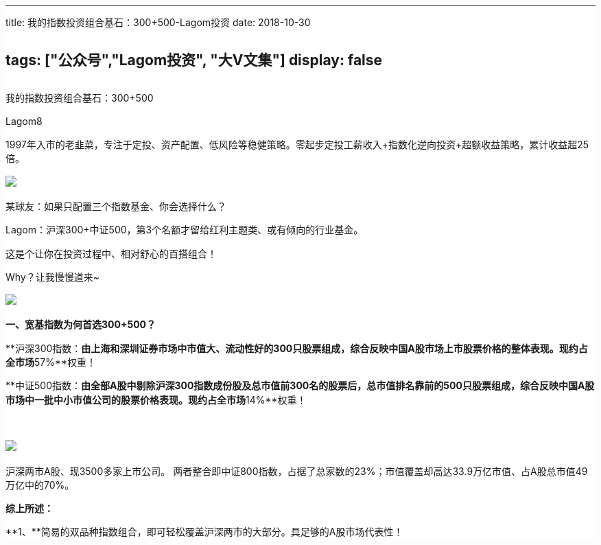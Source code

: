 
---
title:   我的指数投资组合基石：300+500-Lagom投资
date: 2018-10-30

tags: ["公众号","Lagom投资", "大V文集"]
display: false
---


## 



我的指数投资组合基石：300+500




Lagom8




1997年入市的老韭菜，专注于定投、资产配置、低风险等稳健策略。零起步定投工薪收入+指数化逆向投资+超额收益策略，累计收益超25倍。




<img class="" data-copyright="0" data-ratio="0.05776173285198556" data-s="300,640" src="https://mmbiz.qpic.cn/mmbiz_png/ZB4WjgjLjJW3KtDibicU3BB1HNQ9lDS2M5oGRnchkNPRzYsc0Ua6CIu7rZH3vAficcBEPYHU9ZTPqkic1sicT8CaxQQ/640?wx_fmt=png" data-type="png" data-w="554" style=""/>

某球友：如果只配置三个指数基金、你会选择什么？

Lagom：沪深300+中证500，第3个名额才留给红利主题类、或有倾向的行业基金。



这是个让你在投资过程中、相对舒心的百搭组合！

Why？让我慢慢道来~

<img class="" data-copyright="0" data-ratio="0.05776173285198556" data-s="300,640" src="https://mmbiz.qpic.cn/mmbiz_png/ZB4WjgjLjJW3KtDibicU3BB1HNQ9lDS2M5oGRnchkNPRzYsc0Ua6CIu7rZH3vAficcBEPYHU9ZTPqkic1sicT8CaxQQ/640?wx_fmt=png" data-type="png" data-w="554" style="text-align: center;white-space: normal;"/>



**一、宽基指数为何首选300+500？**



**沪深300指数：**由上海和深圳证券市场中市值大、流动性好的300只股票组成，综合反映中国A股市场上市股票价格的整体表现。现约占全市场**57%**权重！



**中证500指数：**由全部A股中剔除沪深300指数成份股及总市值前300名的股票后，总市值排名靠前的500只股票组成，综合反映中国A股市场中一批中小市值公司的股票价格表现。现约占全市场**14%**权重！

&nbsp;

<img class="" data-copyright="0" data-ratio="0.6703125" data-s="300,640" src="https://mmbiz.qpic.cn/mmbiz_png/ZB4WjgjLjJXHKCm1XwOKYV3MtzpUsB3dw2kw0xeZlYDHyRksKNYEn2RkmPnOuyQwDNXNOiawSlYLl2icL78OsVEQ/640?wx_fmt=png" data-type="png" data-w="640" style=""/>

沪深两市A股、现3500多家上市公司。 两者整合即中证800指数，占据了总家数的23%；市值覆盖却高达33.9万亿市值、占A股总市值49万亿中的70%。



**综上所述：**

**1、**简易的双品种指数组合，即可轻松覆盖沪深两市的大部分。具足够的A股市场代表性！
